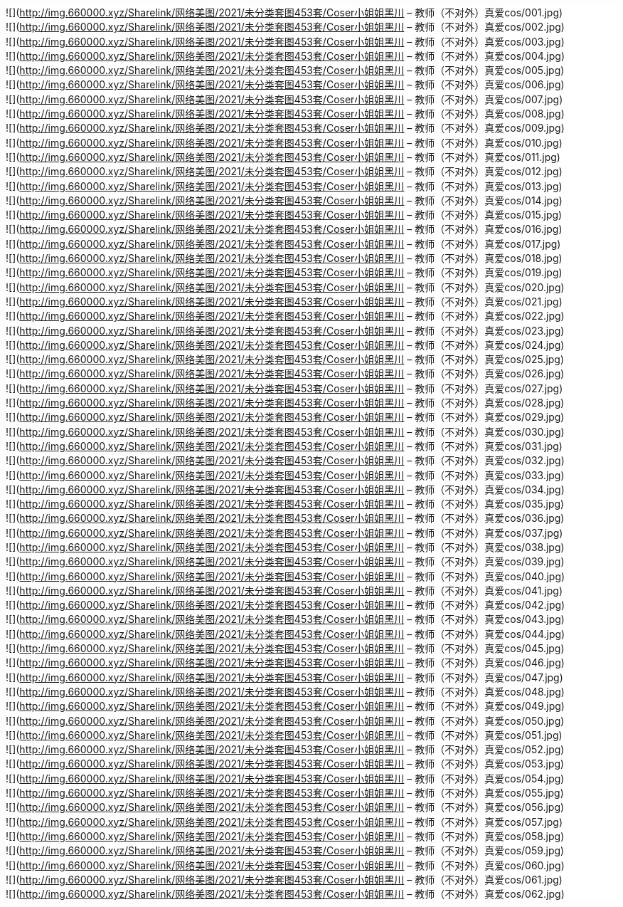  ![](http://img.660000.xyz/Sharelink/网络美图/2021/未分类套图453套/Coser小姐姐黑川 – 教师（不对外）真爱cos/001.jpg) <br>![](http://img.660000.xyz/Sharelink/网络美图/2021/未分类套图453套/Coser小姐姐黑川 – 教师（不对外）真爱cos/002.jpg) <br>![](http://img.660000.xyz/Sharelink/网络美图/2021/未分类套图453套/Coser小姐姐黑川 – 教师（不对外）真爱cos/003.jpg) <br>![](http://img.660000.xyz/Sharelink/网络美图/2021/未分类套图453套/Coser小姐姐黑川 – 教师（不对外）真爱cos/004.jpg) <br>![](http://img.660000.xyz/Sharelink/网络美图/2021/未分类套图453套/Coser小姐姐黑川 – 教师（不对外）真爱cos/005.jpg) <br>![](http://img.660000.xyz/Sharelink/网络美图/2021/未分类套图453套/Coser小姐姐黑川 – 教师（不对外）真爱cos/006.jpg) <br>![](http://img.660000.xyz/Sharelink/网络美图/2021/未分类套图453套/Coser小姐姐黑川 – 教师（不对外）真爱cos/007.jpg) <br>![](http://img.660000.xyz/Sharelink/网络美图/2021/未分类套图453套/Coser小姐姐黑川 – 教师（不对外）真爱cos/008.jpg) <br>![](http://img.660000.xyz/Sharelink/网络美图/2021/未分类套图453套/Coser小姐姐黑川 – 教师（不对外）真爱cos/009.jpg) <br>![](http://img.660000.xyz/Sharelink/网络美图/2021/未分类套图453套/Coser小姐姐黑川 – 教师（不对外）真爱cos/010.jpg) <br>![](http://img.660000.xyz/Sharelink/网络美图/2021/未分类套图453套/Coser小姐姐黑川 – 教师（不对外）真爱cos/011.jpg) <br>![](http://img.660000.xyz/Sharelink/网络美图/2021/未分类套图453套/Coser小姐姐黑川 – 教师（不对外）真爱cos/012.jpg) <br>![](http://img.660000.xyz/Sharelink/网络美图/2021/未分类套图453套/Coser小姐姐黑川 – 教师（不对外）真爱cos/013.jpg) <br>![](http://img.660000.xyz/Sharelink/网络美图/2021/未分类套图453套/Coser小姐姐黑川 – 教师（不对外）真爱cos/014.jpg) <br>![](http://img.660000.xyz/Sharelink/网络美图/2021/未分类套图453套/Coser小姐姐黑川 – 教师（不对外）真爱cos/015.jpg) <br>![](http://img.660000.xyz/Sharelink/网络美图/2021/未分类套图453套/Coser小姐姐黑川 – 教师（不对外）真爱cos/016.jpg) <br>![](http://img.660000.xyz/Sharelink/网络美图/2021/未分类套图453套/Coser小姐姐黑川 – 教师（不对外）真爱cos/017.jpg) <br>![](http://img.660000.xyz/Sharelink/网络美图/2021/未分类套图453套/Coser小姐姐黑川 – 教师（不对外）真爱cos/018.jpg) <br>![](http://img.660000.xyz/Sharelink/网络美图/2021/未分类套图453套/Coser小姐姐黑川 – 教师（不对外）真爱cos/019.jpg) <br>![](http://img.660000.xyz/Sharelink/网络美图/2021/未分类套图453套/Coser小姐姐黑川 – 教师（不对外）真爱cos/020.jpg) <br>![](http://img.660000.xyz/Sharelink/网络美图/2021/未分类套图453套/Coser小姐姐黑川 – 教师（不对外）真爱cos/021.jpg) <br>![](http://img.660000.xyz/Sharelink/网络美图/2021/未分类套图453套/Coser小姐姐黑川 – 教师（不对外）真爱cos/022.jpg) <br>![](http://img.660000.xyz/Sharelink/网络美图/2021/未分类套图453套/Coser小姐姐黑川 – 教师（不对外）真爱cos/023.jpg) <br>![](http://img.660000.xyz/Sharelink/网络美图/2021/未分类套图453套/Coser小姐姐黑川 – 教师（不对外）真爱cos/024.jpg) <br>![](http://img.660000.xyz/Sharelink/网络美图/2021/未分类套图453套/Coser小姐姐黑川 – 教师（不对外）真爱cos/025.jpg) <br>![](http://img.660000.xyz/Sharelink/网络美图/2021/未分类套图453套/Coser小姐姐黑川 – 教师（不对外）真爱cos/026.jpg) <br>![](http://img.660000.xyz/Sharelink/网络美图/2021/未分类套图453套/Coser小姐姐黑川 – 教师（不对外）真爱cos/027.jpg) <br>![](http://img.660000.xyz/Sharelink/网络美图/2021/未分类套图453套/Coser小姐姐黑川 – 教师（不对外）真爱cos/028.jpg) <br>![](http://img.660000.xyz/Sharelink/网络美图/2021/未分类套图453套/Coser小姐姐黑川 – 教师（不对外）真爱cos/029.jpg) <br>![](http://img.660000.xyz/Sharelink/网络美图/2021/未分类套图453套/Coser小姐姐黑川 – 教师（不对外）真爱cos/030.jpg) <br>![](http://img.660000.xyz/Sharelink/网络美图/2021/未分类套图453套/Coser小姐姐黑川 – 教师（不对外）真爱cos/031.jpg) <br>![](http://img.660000.xyz/Sharelink/网络美图/2021/未分类套图453套/Coser小姐姐黑川 – 教师（不对外）真爱cos/032.jpg) <br>![](http://img.660000.xyz/Sharelink/网络美图/2021/未分类套图453套/Coser小姐姐黑川 – 教师（不对外）真爱cos/033.jpg) <br>![](http://img.660000.xyz/Sharelink/网络美图/2021/未分类套图453套/Coser小姐姐黑川 – 教师（不对外）真爱cos/034.jpg) <br>![](http://img.660000.xyz/Sharelink/网络美图/2021/未分类套图453套/Coser小姐姐黑川 – 教师（不对外）真爱cos/035.jpg) <br>![](http://img.660000.xyz/Sharelink/网络美图/2021/未分类套图453套/Coser小姐姐黑川 – 教师（不对外）真爱cos/036.jpg) <br>![](http://img.660000.xyz/Sharelink/网络美图/2021/未分类套图453套/Coser小姐姐黑川 – 教师（不对外）真爱cos/037.jpg) <br>![](http://img.660000.xyz/Sharelink/网络美图/2021/未分类套图453套/Coser小姐姐黑川 – 教师（不对外）真爱cos/038.jpg) <br>![](http://img.660000.xyz/Sharelink/网络美图/2021/未分类套图453套/Coser小姐姐黑川 – 教师（不对外）真爱cos/039.jpg) <br>![](http://img.660000.xyz/Sharelink/网络美图/2021/未分类套图453套/Coser小姐姐黑川 – 教师（不对外）真爱cos/040.jpg) <br>![](http://img.660000.xyz/Sharelink/网络美图/2021/未分类套图453套/Coser小姐姐黑川 – 教师（不对外）真爱cos/041.jpg) <br>![](http://img.660000.xyz/Sharelink/网络美图/2021/未分类套图453套/Coser小姐姐黑川 – 教师（不对外）真爱cos/042.jpg) <br>![](http://img.660000.xyz/Sharelink/网络美图/2021/未分类套图453套/Coser小姐姐黑川 – 教师（不对外）真爱cos/043.jpg) <br>![](http://img.660000.xyz/Sharelink/网络美图/2021/未分类套图453套/Coser小姐姐黑川 – 教师（不对外）真爱cos/044.jpg) <br>![](http://img.660000.xyz/Sharelink/网络美图/2021/未分类套图453套/Coser小姐姐黑川 – 教师（不对外）真爱cos/045.jpg) <br>![](http://img.660000.xyz/Sharelink/网络美图/2021/未分类套图453套/Coser小姐姐黑川 – 教师（不对外）真爱cos/046.jpg) <br>![](http://img.660000.xyz/Sharelink/网络美图/2021/未分类套图453套/Coser小姐姐黑川 – 教师（不对外）真爱cos/047.jpg) <br>![](http://img.660000.xyz/Sharelink/网络美图/2021/未分类套图453套/Coser小姐姐黑川 – 教师（不对外）真爱cos/048.jpg) <br>![](http://img.660000.xyz/Sharelink/网络美图/2021/未分类套图453套/Coser小姐姐黑川 – 教师（不对外）真爱cos/049.jpg) <br>![](http://img.660000.xyz/Sharelink/网络美图/2021/未分类套图453套/Coser小姐姐黑川 – 教师（不对外）真爱cos/050.jpg) <br>![](http://img.660000.xyz/Sharelink/网络美图/2021/未分类套图453套/Coser小姐姐黑川 – 教师（不对外）真爱cos/051.jpg) <br>![](http://img.660000.xyz/Sharelink/网络美图/2021/未分类套图453套/Coser小姐姐黑川 – 教师（不对外）真爱cos/052.jpg) <br>![](http://img.660000.xyz/Sharelink/网络美图/2021/未分类套图453套/Coser小姐姐黑川 – 教师（不对外）真爱cos/053.jpg) <br>![](http://img.660000.xyz/Sharelink/网络美图/2021/未分类套图453套/Coser小姐姐黑川 – 教师（不对外）真爱cos/054.jpg) <br>![](http://img.660000.xyz/Sharelink/网络美图/2021/未分类套图453套/Coser小姐姐黑川 – 教师（不对外）真爱cos/055.jpg) <br>![](http://img.660000.xyz/Sharelink/网络美图/2021/未分类套图453套/Coser小姐姐黑川 – 教师（不对外）真爱cos/056.jpg) <br>![](http://img.660000.xyz/Sharelink/网络美图/2021/未分类套图453套/Coser小姐姐黑川 – 教师（不对外）真爱cos/057.jpg) <br>![](http://img.660000.xyz/Sharelink/网络美图/2021/未分类套图453套/Coser小姐姐黑川 – 教师（不对外）真爱cos/058.jpg) <br>![](http://img.660000.xyz/Sharelink/网络美图/2021/未分类套图453套/Coser小姐姐黑川 – 教师（不对外）真爱cos/059.jpg) <br>![](http://img.660000.xyz/Sharelink/网络美图/2021/未分类套图453套/Coser小姐姐黑川 – 教师（不对外）真爱cos/060.jpg) <br>![](http://img.660000.xyz/Sharelink/网络美图/2021/未分类套图453套/Coser小姐姐黑川 – 教师（不对外）真爱cos/061.jpg) <br>![](http://img.660000.xyz/Sharelink/网络美图/2021/未分类套图453套/Coser小姐姐黑川 – 教师（不对外）真爱cos/062.jpg)